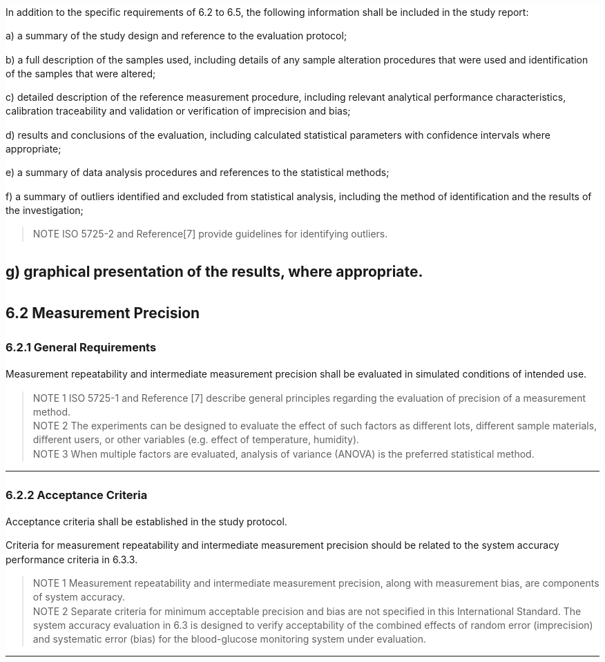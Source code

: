 In addition to the specific requirements of 6.2 to 6.5, the following information shall be included in the study report:

a) a summary of the study design and reference to the evaluation protocol;

b) a full description of the samples used, including details of any sample alteration procedures that were used and identification of the samples that were altered;

c) detailed description of the reference measurement procedure, including relevant analytical performance characteristics, calibration traceability and validation or verification of imprecision and bias;

d) results and conclusions of the evaluation, including calculated statistical parameters with confidence intervals where appropriate;

e) a summary of data analysis procedures and references to the statistical methods;

f) a summary of outliers identified and excluded from statistical analysis, including the method of identification and the results of the investigation;

> NOTE ISO 5725-2 and Reference[7] provide guidelines for identifying outliers.

g) graphical presentation of the results, where appropriate.
---

## 6.2 Measurement Precision

### 6.2.1 General Requirements

Measurement repeatability and intermediate measurement precision shall be evaluated in simulated conditions of intended use.

> NOTE 1 ISO 5725-1 and Reference [7] describe general principles regarding the evaluation of precision of a measurement method.  
> NOTE 2 The experiments can be designed to evaluate the effect of such factors as different lots, different sample materials, different users, or other variables (e.g. effect of temperature, humidity).  
> NOTE 3 When multiple factors are evaluated, analysis of variance (ANOVA) is the preferred statistical method.

---

### 6.2.2 Acceptance Criteria

Acceptance criteria shall be established in the study protocol.

Criteria for measurement repeatability and intermediate measurement precision should be related to the system accuracy performance criteria in 6.3.3.

> NOTE 1 Measurement repeatability and intermediate measurement precision, along with measurement bias, are components of system accuracy.  
> NOTE 2 Separate criteria for minimum acceptable precision and bias are not specified in this International Standard. The system accuracy evaluation in 6.3 is designed to verify acceptability of the combined effects of random error (imprecision) and systematic error (bias) for the blood-glucose monitoring system under evaluation.

---